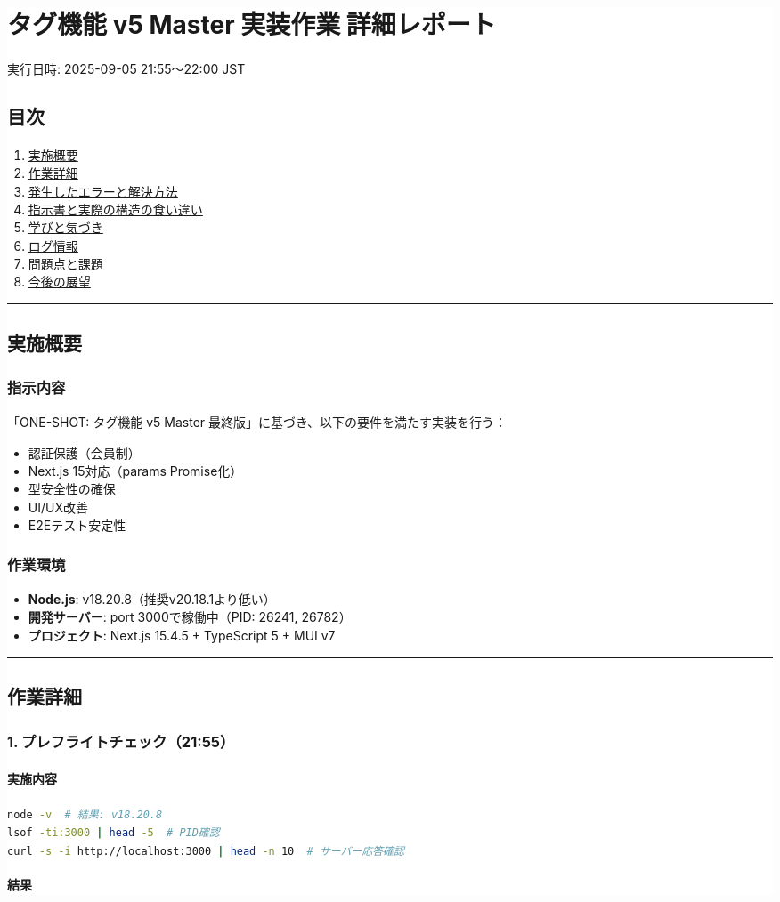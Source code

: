 # タグ機能 v5 Master 実装作業 詳細レポート

実行日時: 2025-09-05 21:55～22:00 JST

## 目次

1. [実施概要](#実施概要)
2. [作業詳細](#作業詳細)
3. [発生したエラーと解決方法](#発生したエラーと解決方法)
4. [指示書と実際の構造の食い違い](#指示書と実際の構造の食い違い)
5. [学びと気づき](#学びと気づき)
6. [ログ情報](#ログ情報)
7. [問題点と課題](#問題点と課題)
8. [今後の展望](#今後の展望)

---

## 実施概要

### 指示内容

「ONE-SHOT: タグ機能 v5 Master 最終版」に基づき、以下の要件を満たす実装を行う：

- 認証保護（会員制）
- Next.js 15対応（params Promise化）
- 型安全性の確保
- UI/UX改善
- E2Eテスト安定性

### 作業環境

- **Node.js**: v18.20.8（推奨v20.18.1より低い）
- **開発サーバー**: port 3000で稼働中（PID: 26241, 26782）
- **プロジェクト**: Next.js 15.4.5 + TypeScript 5 + MUI v7

---

## 作業詳細

### 1. プレフライトチェック（21:55）

#### 実施内容

```bash
node -v  # 結果: v18.20.8
lsof -ti:3000 | head -5  # PID確認
curl -s -i http://localhost:3000 | head -n 10  # サーバー応答確認
```

#### 結果
